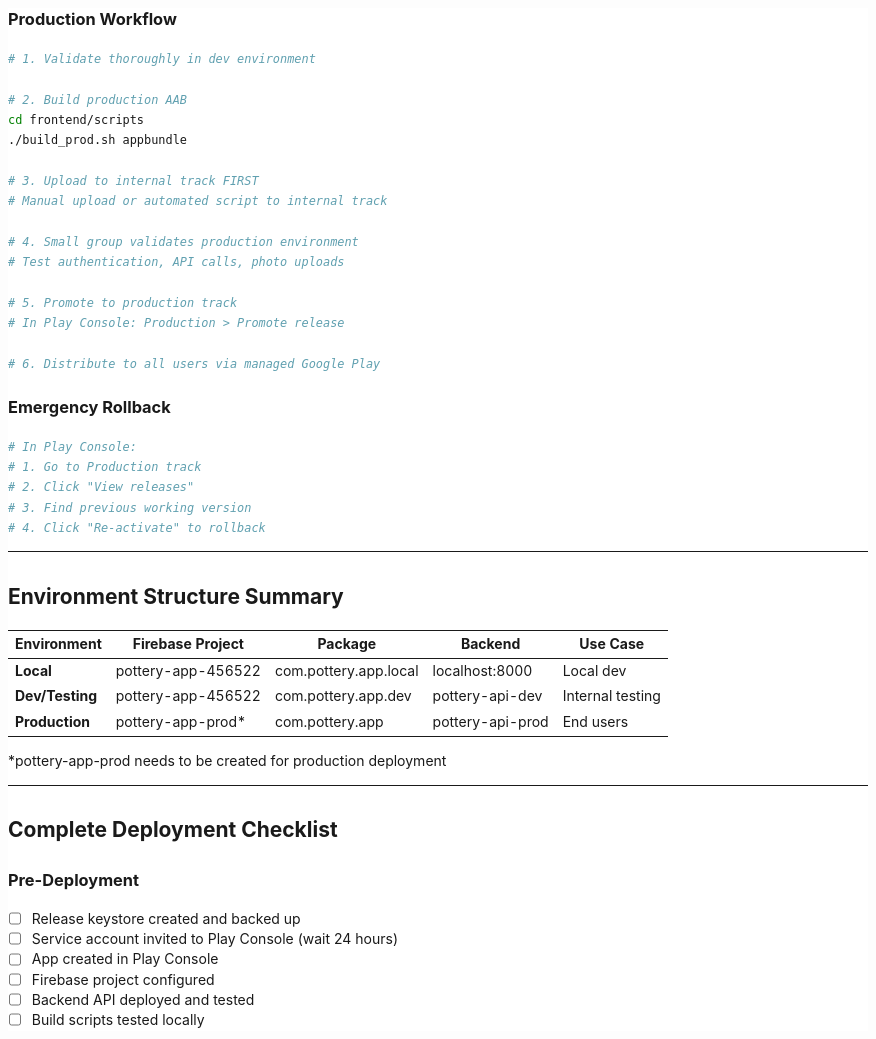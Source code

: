 ### Production Workflow

```bash
# 1. Validate thoroughly in dev environment

# 2. Build production AAB
cd frontend/scripts
./build_prod.sh appbundle

# 3. Upload to internal track FIRST
# Manual upload or automated script to internal track

# 4. Small group validates production environment
# Test authentication, API calls, photo uploads

# 5. Promote to production track
# In Play Console: Production > Promote release

# 6. Distribute to all users via managed Google Play
```

### Emergency Rollback

```bash
# In Play Console:
# 1. Go to Production track
# 2. Click "View releases"
# 3. Find previous working version
# 4. Click "Re-activate" to rollback
```

---

## Environment Structure Summary

| Environment | Firebase Project | Package | Backend | Use Case |
|------------|-----------------|---------|---------|----------|
| **Local** | pottery-app-456522 | com.pottery.app.local | localhost:8000 | Local dev |
| **Dev/Testing** | pottery-app-456522 | com.pottery.app.dev | pottery-api-dev | Internal testing |
| **Production** | pottery-app-prod* | com.pottery.app | pottery-api-prod | End users |

*pottery-app-prod needs to be created for production deployment

---

## Complete Deployment Checklist

### Pre-Deployment
- [ ] Release keystore created and backed up
- [ ] Service account invited to Play Console (wait 24 hours)
- [ ] App created in Play Console
- [ ] Firebase project configured
- [ ] Backend API deployed and tested
- [ ] Build scripts tested locally
